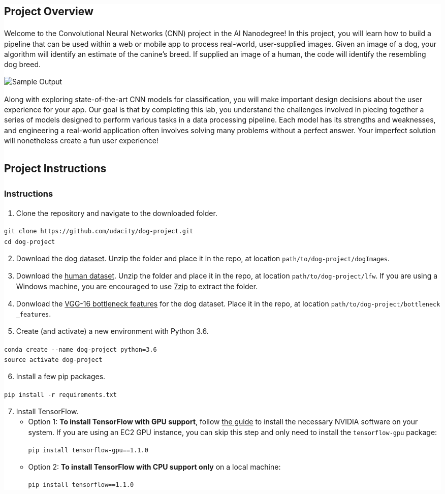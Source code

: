 [//]: # (Image References)

[image1]: ./images/sample_dog_output.png "Sample Output"
[image2]: ./images/vgg16_model.png "VGG-16 Model Keras Layers"
[image3]: ./images/vgg16_model_draw.png "VGG16 Model Figure"


## Project Overview

Welcome to the Convolutional Neural Networks (CNN) project in the AI Nanodegree! In this project, you will learn how to build a pipeline that can be used within a web or mobile app to process real-world, user-supplied images.  Given an image of a dog, your algorithm will identify an estimate of the canine’s breed.  If supplied an image of a human, the code will identify the resembling dog breed.  

![Sample Output][image1]

Along with exploring state-of-the-art CNN models for classification, you will make important design decisions about the user experience for your app.  Our goal is that by completing this lab, you understand the challenges involved in piecing together a series of models designed to perform various tasks in a data processing pipeline.  Each model has its strengths and weaknesses, and engineering a real-world application often involves solving many problems without a perfect answer.  Your imperfect solution will nonetheless create a fun user experience!


## Project Instructions

### Instructions

1. Clone the repository and navigate to the downloaded folder.
```	
git clone https://github.com/udacity/dog-project.git
cd dog-project
```

2. Download the [dog dataset](https://s3-us-west-1.amazonaws.com/udacity-aind/dog-project/dogImages.zip).  Unzip the folder and place it in the repo, at location `path/to/dog-project/dogImages`. 

3. Download the [human dataset](https://s3-us-west-1.amazonaws.com/udacity-aind/dog-project/lfw.zip).  Unzip the folder and place it in the repo, at location `path/to/dog-project/lfw`.  If you are using a Windows machine, you are encouraged to use [7zip](http://www.7-zip.org/) to extract the folder. 

4. Donwload the [VGG-16 bottleneck features](https://s3-us-west-1.amazonaws.com/udacity-aind/dog-project/DogVGG16Data.npz) for the dog dataset.  Place it in the repo, at location `path/to/dog-project/bottleneck_features`.

5. Create (and activate) a new environment with Python 3.6.
```
conda create --name dog-project python=3.6
source activate dog-project
```  

6. Install a few pip packages.
```
pip install -r requirements.txt
```

7. Install TensorFlow. 
	- Option 1: __To install TensorFlow with GPU support__, follow [the guide](https://www.tensorflow.org/install/) to install the necessary NVIDIA software on your system.  If you are using an EC2 GPU instance, you can skip this step and only need to install the `tensorflow-gpu` package:
		```
		pip install tensorflow-gpu==1.1.0
		```
	- Option 2: __To install TensorFlow with CPU support only__ on a local machine:
		```
		pip install tensorflow==1.1.0
		```
